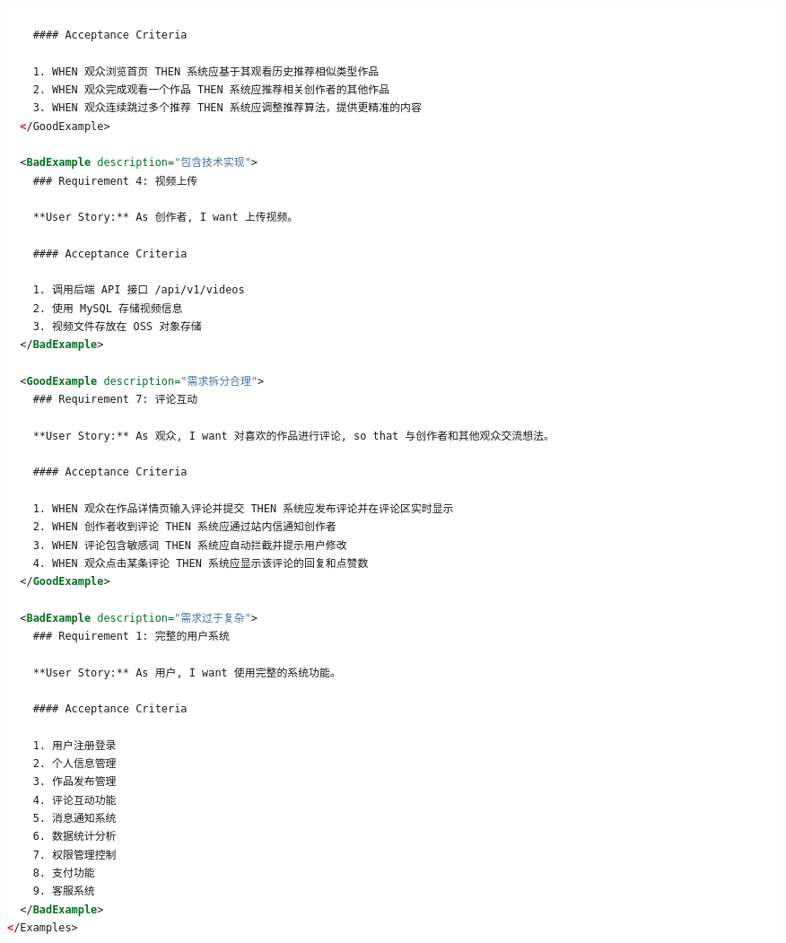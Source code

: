 ```xml

    #### Acceptance Criteria

    1. WHEN 观众浏览首页 THEN 系统应基于其观看历史推荐相似类型作品
    2. WHEN 观众完成观看一个作品 THEN 系统应推荐相关创作者的其他作品
    3. WHEN 观众连续跳过多个推荐 THEN 系统应调整推荐算法，提供更精准的内容
  </GoodExample>

  <BadExample description="包含技术实现">
    ### Requirement 4: 视频上传

    **User Story:** As 创作者, I want 上传视频。

    #### Acceptance Criteria

    1. 调用后端 API 接口 /api/v1/videos
    2. 使用 MySQL 存储视频信息
    3. 视频文件存放在 OSS 对象存储
  </BadExample>

  <GoodExample description="需求拆分合理">
    ### Requirement 7: 评论互动

    **User Story:** As 观众, I want 对喜欢的作品进行评论, so that 与创作者和其他观众交流想法。

    #### Acceptance Criteria

    1. WHEN 观众在作品详情页输入评论并提交 THEN 系统应发布评论并在评论区实时显示
    2. WHEN 创作者收到评论 THEN 系统应通过站内信通知创作者
    3. WHEN 评论包含敏感词 THEN 系统应自动拦截并提示用户修改
    4. WHEN 观众点击某条评论 THEN 系统应显示该评论的回复和点赞数
  </GoodExample>

  <BadExample description="需求过于复杂">
    ### Requirement 1: 完整的用户系统

    **User Story:** As 用户, I want 使用完整的系统功能。

    #### Acceptance Criteria

    1. 用户注册登录
    2. 个人信息管理
    3. 作品发布管理
    4. 评论互动功能
    5. 消息通知系统
    6. 数据统计分析
    7. 权限管理控制
    8. 支付功能
    9. 客服系统
  </BadExample>
</Examples>
```
